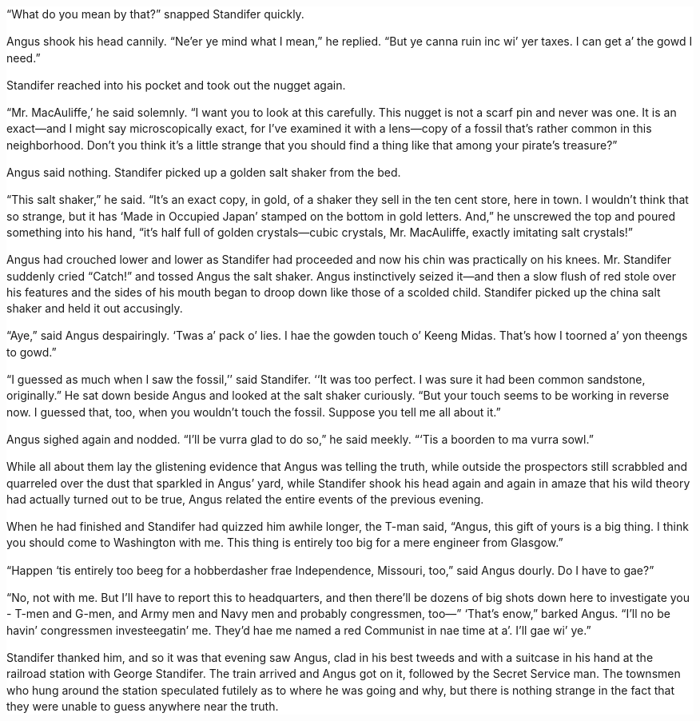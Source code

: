 “What do you mean by that?” snapped Standifer quickly. 

Angus shook his head cannily. “Ne’er ye mind what I mean,” he replied. “But ye canna ruin inc wi’ yer taxes. I can get a’ the gowd I need.” 

Standifer reached into his pocket and took out the nugget again. 

“Mr. MacAuliffe,’ he said solemnly. “I want you to look at this carefully. This nugget is not a scarf pin and never was one. It is an exact—and I might say microscopically exact, for I’ve examined it with a lens—copy of a fossil that’s rather common in this neighborhood. Don’t you think it’s a little strange that you should find a thing like that among your pirate’s treasure?” 

Angus said nothing. Standifer picked up a golden salt shaker from the bed. 

“This salt shaker,” he said. “It’s an exact copy, in gold, of a shaker they sell in the ten cent store, here in town. I wouldn’t think that so strange, but it has ‘Made in Occupied Japan’ stamped on the bottom in gold letters. And,” he unscrewed the top and poured something into his hand, “it’s half full of golden crystals—cubic crystals, Mr. MacAuliffe, exactly imitating salt crystals!” 

Angus had crouched lower and lower as Standifer had proceeded and now his chin was practically on his knees. Mr. Standifer suddenly cried “Catch!” and tossed Angus the salt shaker. Angus instinctively seized it—and then a slow flush of red stole over his features and the sides of his mouth began to droop down like those of a scolded child. Standifer picked up the china salt shaker and held it out accusingly.

“Aye,” said Angus despairingly. ‘Twas a’ pack o’ lies. I hae the gowden touch o’ Keeng Midas. That’s how I toorned a’ yon theengs to gowd.” 

“I guessed as much when I saw the fossil,’’ said Standifer. ‘‘It was too perfect. I was sure it had been common sandstone, originally.” He sat down beside Angus and looked at the salt shaker curiously. “But your touch seems to be working in reverse now. I guessed that, too, when you wouldn’t touch the fossil. Suppose you tell me all about it.” 

Angus sighed again and nodded. “I’ll be vurra glad to do so,” he said meekly. “‘Tis a boorden to ma vurra sowl.” 

While all about them lay the glistening evidence that Angus was telling the truth, while outside the prospectors still scrabbled and quarreled over the dust that sparkled in Angus’ yard, while Standifer shook his head again and again in amaze that his wild theory had act­ually turned out to be true, Angus related the entire events of the previous evening.     

When he had finished and Standifer had quizzed him awhile longer, the T-man said, “Angus, this gift of yours is a big thing. I think you should come to Washington with me. This thing is entirely too big for a mere engineer from Glasgow.” 

“Happen ‘tis entirely too beeg for a hobberdasher frae Independence, Missouri, too,” said Angus dourly. Do I have to gae?” 

“No, not with me. But I’ll have to report this to headquarters, and then there’ll be dozens of big shots down here to investigate you - T-­men and G-men, and Army men and Navy men and probably congressmen, too—”       ‘That’s enow,” barked Angus. “I’ll no be havin’ congressmen investeegatin’ me. They’d hae me named a red Communist in nae time at a’.  I’ll gae wi’ ye.” 

Standifer thanked him, and so it was that evening saw Angus, clad in his best tweeds and with a suit­case in his hand at the railroad sta­tion with George Standifer. The train arrived and Angus got on it, followed by the Secret Service man. The townsmen who hung around the station speculated futilely as to where he was going and why, but there is nothing strange in the fact that they were unable to guess any­where near the truth. 
